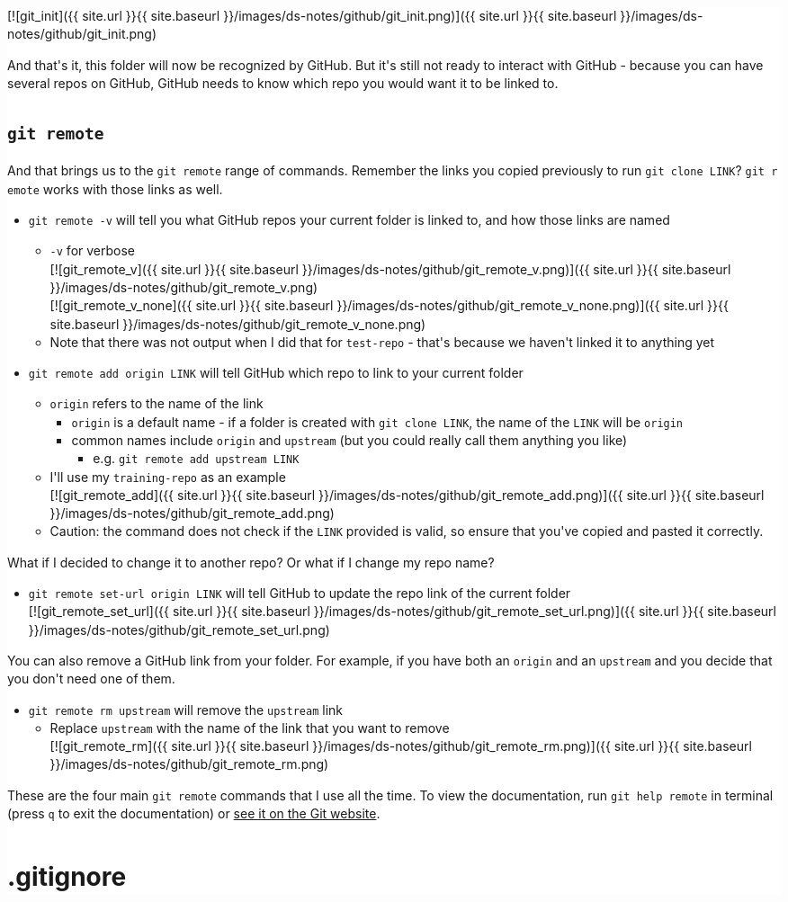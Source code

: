 [![git_init]({{ site.url }}{{ site.baseurl }}/images/ds-notes/github/git_init.png)]({{ site.url }}{{ site.baseurl }}/images/ds-notes/github/git_init.png)

And that's it, this folder will now be recognized by GitHub. But it's still not ready to interact with GitHub - because you can have several repos on GitHub, GitHub needs to know which repo you would want it to be linked to.

## `git remote`

And that brings us to the `git remote` range of commands. Remember the links you copied previously to run `git clone LINK`? `git remote` works with those links as well.

- `git remote -v` will tell you what GitHub repos your current folder is linked to, and how those links are named
    - `-v` for verbose  
        [![git_remote_v]({{ site.url }}{{ site.baseurl }}/images/ds-notes/github/git_remote_v.png)]({{ site.url }}{{ site.baseurl }}/images/ds-notes/github/git_remote_v.png)  
        [![git_remote_v_none]({{ site.url }}{{ site.baseurl }}/images/ds-notes/github/git_remote_v_none.png)]({{ site.url }}{{ site.baseurl }}/images/ds-notes/github/git_remote_v_none.png)  
    - Note that there was not output when I did that for `test-repo` - that's because we haven't linked it to anything yet

- `git remote add origin LINK` will tell GitHub which repo to link to your current folder
    - `origin` refers to the name of the link
        - `origin` is a default name - if a folder is created with `git clone LINK`, the name of the `LINK` will be `origin`
        - common names include `origin` and `upstream` (but you could really call them anything you like)
            - e.g. `git remote add upstream LINK`
    - I'll use my `training-repo` as an example  
        [![git_remote_add]({{ site.url }}{{ site.baseurl }}/images/ds-notes/github/git_remote_add.png)]({{ site.url }}{{ site.baseurl }}/images/ds-notes/github/git_remote_add.png)
    - Caution: the command does not check if the `LINK` provided is valid, so ensure that you've copied and pasted it correctly.

What if I decided to change it to another repo? Or what if I change my repo name?

- `git remote set-url origin LINK` will tell GitHub to update the repo link of the current folder  
    [![git_remote_set_url]({{ site.url }}{{ site.baseurl }}/images/ds-notes/github/git_remote_set_url.png)]({{ site.url }}{{ site.baseurl }}/images/ds-notes/github/git_remote_set_url.png)

You can also remove a GitHub link from your folder. For example, if you have both an `origin` and an `upstream` and you decide that you don't need one of them.

- `git remote rm upstream` will remove the `upstream` link
    - Replace `upstream` with the name of the link that you want to remove  
    [![git_remote_rm]({{ site.url }}{{ site.baseurl }}/images/ds-notes/github/git_remote_rm.png)]({{ site.url }}{{ site.baseurl }}/images/ds-notes/github/git_remote_rm.png)

These are the four main `git remote` commands that I use all the time. To view the documentation, run `git help remote` in terminal (press `q` to exit the documentation) or [see it on the Git website](https://git-scm.com/docs/git-remote).

# .gitignore
